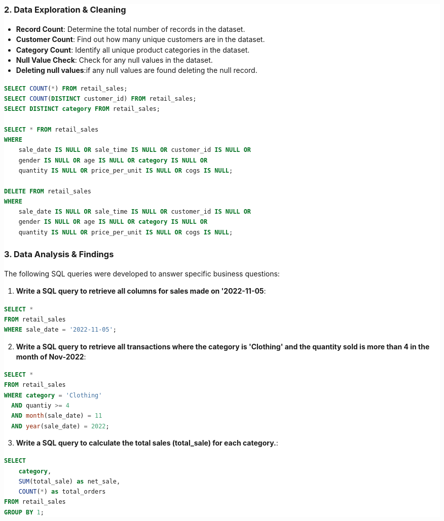 ### 2. Data Exploration & Cleaning

- **Record Count**: Determine the total number of records in the dataset.
- **Customer Count**: Find out how many unique customers are in the dataset.
- **Category Count**: Identify all unique product categories in the dataset.
- **Null Value Check**: Check for any null values in the dataset. 
- **Deleting null values**:if any null values are found deleting the null record.

```sql
SELECT COUNT(*) FROM retail_sales;
SELECT COUNT(DISTINCT customer_id) FROM retail_sales;
SELECT DISTINCT category FROM retail_sales;

SELECT * FROM retail_sales
WHERE 
    sale_date IS NULL OR sale_time IS NULL OR customer_id IS NULL OR 
    gender IS NULL OR age IS NULL OR category IS NULL OR 
    quantity IS NULL OR price_per_unit IS NULL OR cogs IS NULL;

DELETE FROM retail_sales
WHERE 
    sale_date IS NULL OR sale_time IS NULL OR customer_id IS NULL OR 
    gender IS NULL OR age IS NULL OR category IS NULL OR 
    quantity IS NULL OR price_per_unit IS NULL OR cogs IS NULL;
```

### 3. Data Analysis & Findings

The following SQL queries were developed to answer specific business questions:

1. **Write a SQL query to retrieve all columns for sales made on '2022-11-05**:
```sql
SELECT *
FROM retail_sales
WHERE sale_date = '2022-11-05';
```

2. **Write a SQL query to retrieve all transactions where the category is 'Clothing' and the quantity sold is more than 4 in the month of Nov-2022**:
```sql
SELECT *
FROM retail_sales
WHERE category = 'Clothing'
  AND quantiy >= 4
  AND month(sale_date) = 11
  AND year(sale_date) = 2022;
```

3. **Write a SQL query to calculate the total sales (total_sale) for each category.**:
```sql
SELECT 
    category,
    SUM(total_sale) as net_sale,
    COUNT(*) as total_orders
FROM retail_sales
GROUP BY 1;
```
